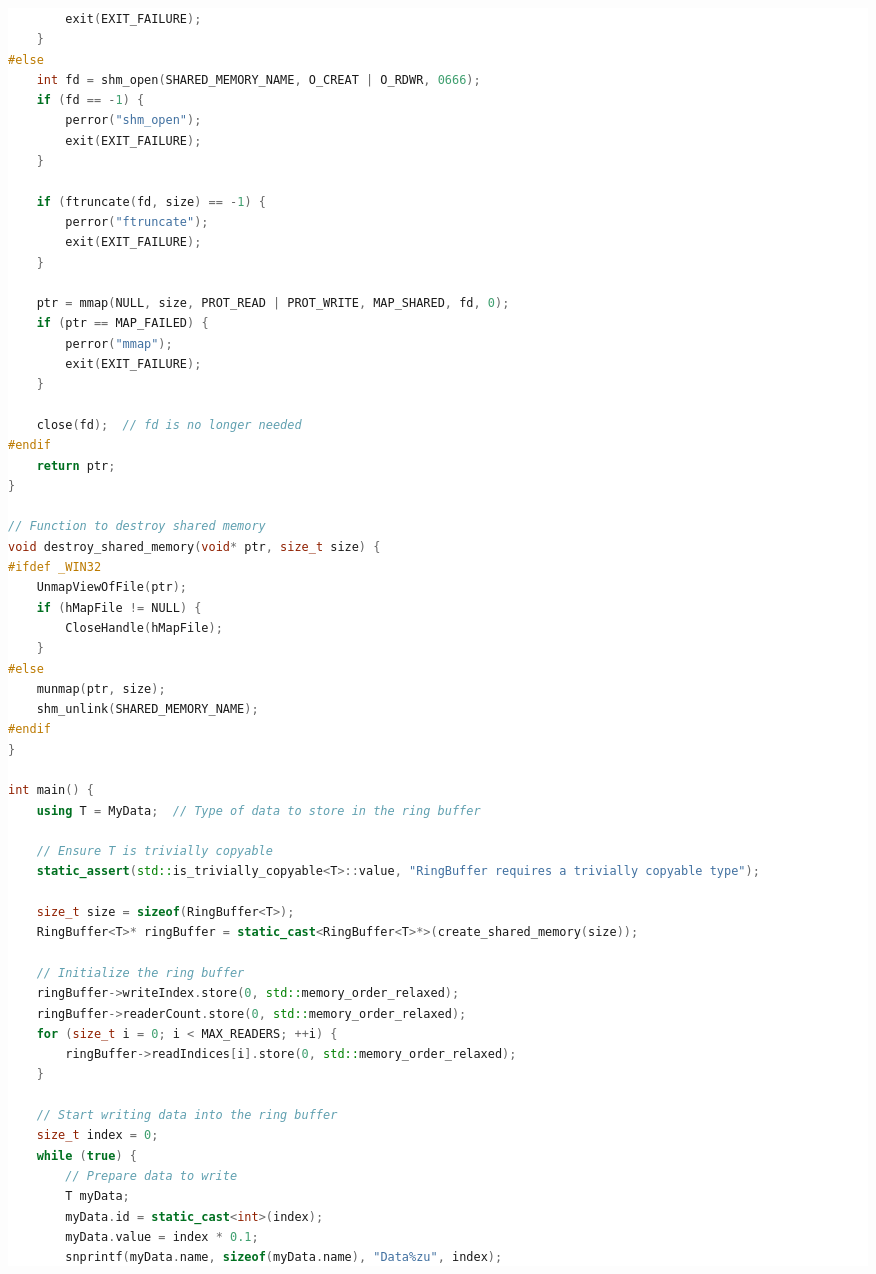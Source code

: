 ```cpp
        exit(EXIT_FAILURE);
    }
#else
    int fd = shm_open(SHARED_MEMORY_NAME, O_CREAT | O_RDWR, 0666);
    if (fd == -1) {
        perror("shm_open");
        exit(EXIT_FAILURE);
    }

    if (ftruncate(fd, size) == -1) {
        perror("ftruncate");
        exit(EXIT_FAILURE);
    }

    ptr = mmap(NULL, size, PROT_READ | PROT_WRITE, MAP_SHARED, fd, 0);
    if (ptr == MAP_FAILED) {
        perror("mmap");
        exit(EXIT_FAILURE);
    }

    close(fd);  // fd is no longer needed
#endif
    return ptr;
}

// Function to destroy shared memory
void destroy_shared_memory(void* ptr, size_t size) {
#ifdef _WIN32
    UnmapViewOfFile(ptr);
    if (hMapFile != NULL) {
        CloseHandle(hMapFile);
    }
#else
    munmap(ptr, size);
    shm_unlink(SHARED_MEMORY_NAME);
#endif
}

int main() {
    using T = MyData;  // Type of data to store in the ring buffer

    // Ensure T is trivially copyable
    static_assert(std::is_trivially_copyable<T>::value, "RingBuffer requires a trivially copyable type");

    size_t size = sizeof(RingBuffer<T>);
    RingBuffer<T>* ringBuffer = static_cast<RingBuffer<T>*>(create_shared_memory(size));

    // Initialize the ring buffer
    ringBuffer->writeIndex.store(0, std::memory_order_relaxed);
    ringBuffer->readerCount.store(0, std::memory_order_relaxed);
    for (size_t i = 0; i < MAX_READERS; ++i) {
        ringBuffer->readIndices[i].store(0, std::memory_order_relaxed);
    }

    // Start writing data into the ring buffer
    size_t index = 0;
    while (true) {
        // Prepare data to write
        T myData;
        myData.id = static_cast<int>(index);
        myData.value = index * 0.1;
        snprintf(myData.name, sizeof(myData.name), "Data%zu", index);
```